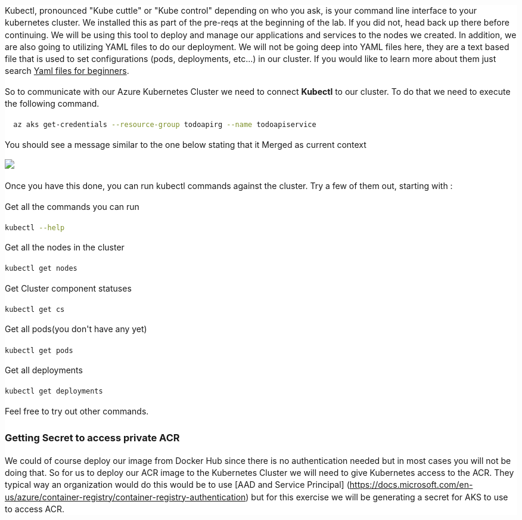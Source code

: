 Kubectl, pronounced "Kube cuttle" or "Kube control" depending on who you ask, is your command line interface to your kubernetes cluster. We installed this as part of the pre-reqs at the beginning of the lab. If you did not, head back up there before continuing. We will be using this tool to deploy and manage our applications and services to the nodes we created. In addition, we are also going to utilizing YAML files to do our deployment. We will not be going deep into YAML files here, they are a text based file that is used to set configurations (pods, deployments, etc...) in our cluster. If you would like to learn more about them just search [Yaml files for beginners](https://www.google.com/search?q=Yaml+Files+for+beginers&oq=Yaml+Files+for+beginers).

So to communicate with our Azure Kubernetes Cluster we need to connect **Kubectl** to our cluster. To do that we need to execute the following command.

```bash
  az aks get-credentials --resource-group todoapirg --name todoapiservice
```

You should see a message similar to the one below stating that it Merged as current context

![](https://raw.githubusercontent.com/DanielEgan/ContainerTraining/master/images/k8s6.png)

Once you have this done, you can run kubectl commands against the cluster. Try a few of them out, starting with :

Get all the commands you can run

```bash
kubectl --help
```

Get all the nodes in the cluster

```bash
kubectl get nodes
```

Get Cluster component statuses

```bash
kubectl get cs
```

Get all pods(you don't have any yet)

```bash
kubectl get pods
```

Get all deployments

```bash
kubectl get deployments
```

Feel free to try out other commands.

### Getting Secret to access private ACR

We could of course deploy our image from Docker Hub since there is no authentication needed but in most cases you will not be doing that. So for us to deploy our ACR image to the Kubernetes Cluster we will need to give Kubernetes access to the ACR. They typical way an organization would do this would be to use [AAD and Service Principal] (<https://docs.microsoft.com/en-us/azure/container-registry/container-registry-authentication>) but for this exercise we will be generating a secret for AKS to use to access ACR.
